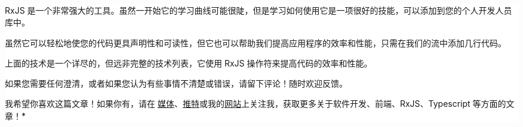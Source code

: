RxJS 是一个非常强大的工具。虽然一开始它的学习曲线可能很陡，但是学习如何使用它是一项很好的技能，可以添加到您的个人开发人员库中。

虽然它可以轻松地使您的代码更具声明性和可读性，但它也可以帮助我们提高应用程序的效率和性能，只需在我们的流中添加几行代码。

上面的技术是一个详尽的，但远非完整的技术列表，它使用 RxJS 操作符来提高代码的效率和性能。

如果您需要任何澄清，或者如果您认为有些事情不清楚或错误，请留下评论！随时欢迎反馈。

我希望你喜欢这篇文章！如果你有，请在 [媒体](https://medium.com/@.gc?source=post_page---------------------------)、[推特](https://twitter.com/home?source=post_page---------------------------)或我的[网站](https://frontend.consulting/)上关注我，获取更多关于软件开发、前端、RxJS、Typescript 等方面的文章！*